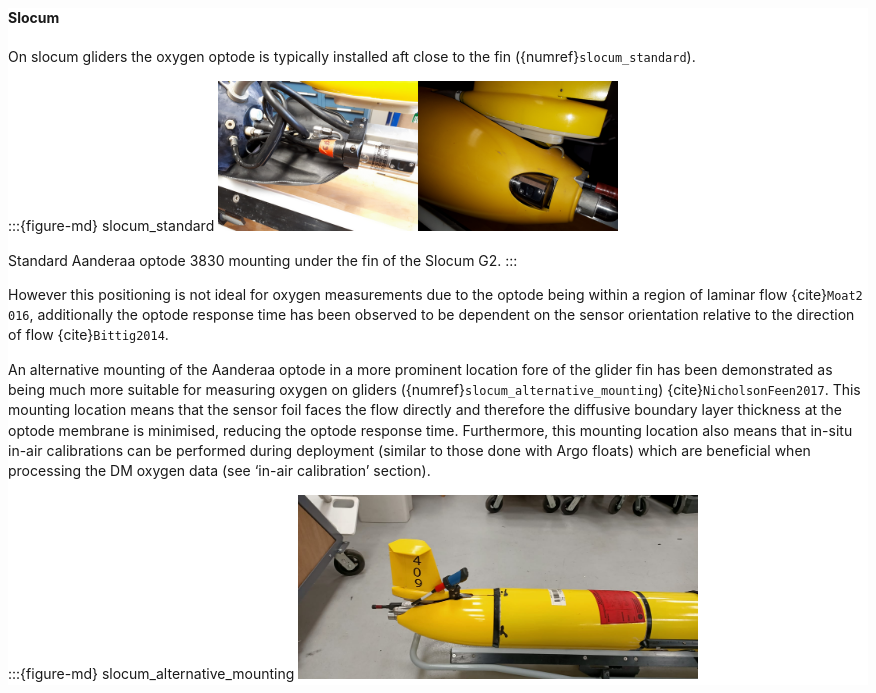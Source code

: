
#### Slocum
On slocum gliders the oxygen optode is typically installed aft close to the fin ({numref}`slocum_standard`).

:::{figure-md} slocum_standard
<img src="/images/slocum_optode_christian_begler.png" alt="Slocum sensor integration" class="bg-primary mb-1" width="400px">

Standard Aanderaa optode 3830 mounting under the fin of the Slocum G2.
:::

However this positioning is not ideal for oxygen measurements due to the optode being within a region of laminar flow {cite}`Moat2016`, additionally the optode response time has been observed to be dependent on the sensor orientation relative to the direction of flow {cite}`Bittig2014`. 


An alternative mounting of the Aanderaa optode in a more prominent location fore of the glider fin has been demonstrated as being much more suitable for measuring oxygen on gliders ({numref}`slocum_alternative_mounting`) {cite}`NicholsonFeen2017`. 
This mounting location means that the sensor foil faces the flow directly and therefore the diffusive boundary layer thickness at the optode membrane is minimised, reducing the optode response time. 
Furthermore, this mounting location also means that in-situ in-air calibrations can be performed during deployment (similar to those done with Argo floats) which are beneficial when processing the DM oxygen data (see ‘in-air calibration’ section).



:::{figure-md} slocum_alternative_mounting
<img src="/images/slocum_better_location.jpg" alt="Slocum better O2 sensor location" class="bg-primary mb-1" width="400px">
